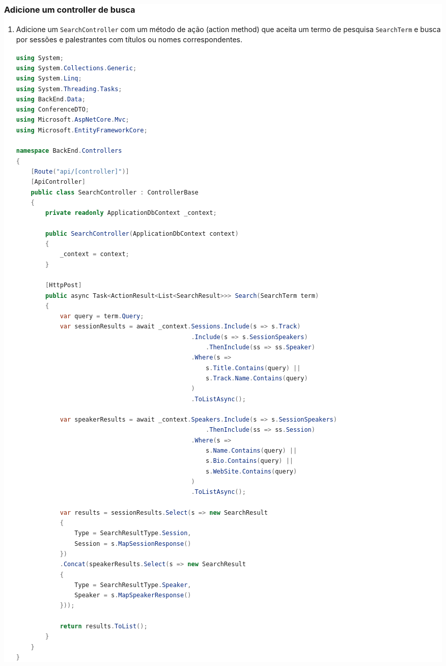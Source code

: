 ### Adicione um controller de busca
1. Adicione um `SearchController` com um método de ação (action method) que aceita um termo de pesquisa `SearchTerm` e busca por sessões e palestrantes com títulos ou nomes correspondentes.
   ```csharp
   using System;
   using System.Collections.Generic;
   using System.Linq;
   using System.Threading.Tasks;
   using BackEnd.Data;
   using ConferenceDTO;
   using Microsoft.AspNetCore.Mvc;
   using Microsoft.EntityFrameworkCore;

   namespace BackEnd.Controllers
   {
       [Route("api/[controller]")]
       [ApiController]
       public class SearchController : ControllerBase
       {
           private readonly ApplicationDbContext _context;

           public SearchController(ApplicationDbContext context)
           {
               _context = context;
           }

           [HttpPost]
           public async Task<ActionResult<List<SearchResult>>> Search(SearchTerm term)
           {
               var query = term.Query;
               var sessionResults = await _context.Sessions.Include(s => s.Track)
                                                   .Include(s => s.SessionSpeakers)
                                                       .ThenInclude(ss => ss.Speaker)
                                                   .Where(s =>
                                                       s.Title.Contains(query) ||
                                                       s.Track.Name.Contains(query)
                                                   )
                                                   .ToListAsync();

               var speakerResults = await _context.Speakers.Include(s => s.SessionSpeakers)
                                                       .ThenInclude(ss => ss.Session)
                                                   .Where(s =>
                                                       s.Name.Contains(query) ||
                                                       s.Bio.Contains(query) ||
                                                       s.WebSite.Contains(query)
                                                   )
                                                   .ToListAsync();

               var results = sessionResults.Select(s => new SearchResult
               {
                   Type = SearchResultType.Session,
                   Session = s.MapSessionResponse()
               })
               .Concat(speakerResults.Select(s => new SearchResult
               {
                   Type = SearchResultType.Speaker,
                   Speaker = s.MapSpeakerResponse()
               }));

               return results.ToList();
           }
       }
   }
   ```
